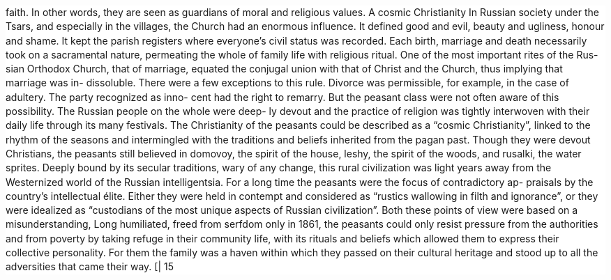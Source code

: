 faith. In other words, they are seen as guardians 
of moral and religious values. 
A cosmic Christianity 
In Russian society under the Tsars, and especially 
in the villages, the Church had an enormous 
influence. It defined good and evil, beauty and 
ugliness, honour and shame. It kept the parish 
registers where everyone’s civil status was 
recorded. Each birth, marriage and death 
necessarily took on a sacramental nature, 
permeating the whole of family life with religious 
ritual. 
One of the most important rites of the Rus- 
sian Orthodox Church, that of marriage, equated 
the conjugal union with that of Christ and the 
Church, thus implying that marriage was in- 
dissoluble. There were a few exceptions to this 
rule. Divorce was permissible, for example, in the 
case of adultery. The party recognized as inno- 
cent had the right to remarry. But the peasant 
class were not often aware of this possibility. 
The Russian people on the whole were deep- 
ly devout and the practice of religion was tightly 
interwoven with their daily life through its many 
festivals. The Christianity of the peasants could 
be described as a “cosmic Christianity”, linked 
to the rhythm of the seasons and intermingled 
with the traditions and beliefs inherited from the 
pagan past. Though they were devout Christians, 
the peasants still believed in domovoy, the spirit 
of the house, leshy, the spirit of the woods, and 
rusalki, the water sprites. 
Deeply bound by its secular traditions, wary 
of any change, this rural civilization was light 
years away from the Westernized world of the 
Russian intelligentsia. For a long time the 
peasants were the focus of contradictory ap- 
praisals by the country’s intellectual élite. Either 
they were held in contempt and considered as 
“rustics wallowing in filth and ignorance”, or 
they were idealized as “custodians of the most 
unique aspects of Russian civilization”. 
Both these points of view were based on a 
misunderstanding, Long humiliated, freed from 
serfdom only in 1861, the peasants could only 
resist pressure from the authorities and from 
poverty by taking refuge in their community life, 
with its rituals and beliefs which allowed them 
to express their collective personality. For them 
the family was a haven within which they passed 
on their cultural heritage and stood up to all the 
adversities that came their way. [| 
15
